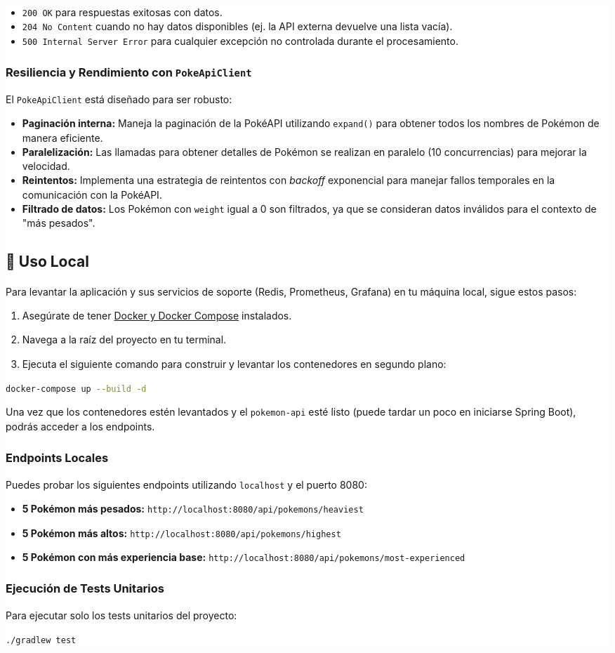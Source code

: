 * `200 OK` para respuestas exitosas con datos.
* `204 No Content` cuando no hay datos disponibles (ej. la API externa devuelve una lista vacía).
* `500 Internal Server Error` para cualquier excepción no controlada durante el procesamiento.

### Resiliencia y Rendimiento con `PokeApiClient`

El `PokeApiClient` está diseñado para ser robusto:

* **Paginación interna:** Maneja la paginación de la PokéAPI utilizando `expand()` para obtener todos los nombres de
  Pokémon de manera eficiente.
* **Paralelización:** Las llamadas para obtener detalles de Pokémon se realizan en paralelo (10 concurrencias) para
  mejorar la velocidad.
* **Reintentos:** Implementa una estrategia de reintentos con *backoff* exponencial para manejar fallos temporales en la
  comunicación con la PokéAPI.
* **Filtrado de datos:** Los Pokémon con `weight` igual a 0 son filtrados, ya que se consideran datos inválidos para el
  contexto de "más pesados".

## 🚀 Uso Local
Para levantar la aplicación y sus servicios de soporte (Redis, Prometheus, Grafana) en tu máquina local, sigue estos pasos:

1. Asegúrate de tener [Docker y Docker Compose](https://docs.docker.com/compose/install/) instalados.

2. Navega a la raíz del proyecto en tu terminal.

3. Ejecuta el siguiente comando para construir y levantar los contenedores en segundo plano: 

  ```bash
  docker-compose up --build -d
  ```
Una vez que los contenedores estén levantados y el `pokemon-api` esté listo (puede tardar un poco en iniciarse Spring Boot), podrás acceder a los endpoints.

### Endpoints Locales

Puedes probar los siguientes endpoints utilizando `localhost` y el puerto 8080:

* **5 Pokémon más pesados:** `http://localhost:8080/api/pokemons/heaviest`

* **5 Pokémon más altos:** `http://localhost:8080/api/pokemons/highest`

* **5 Pokémon con más experiencia base:** `http://localhost:8080/api/pokemons/most-experienced` 

### Ejecución de Tests Unitarios

Para ejecutar solo los tests unitarios del proyecto:

```bash
./gradlew test
```
